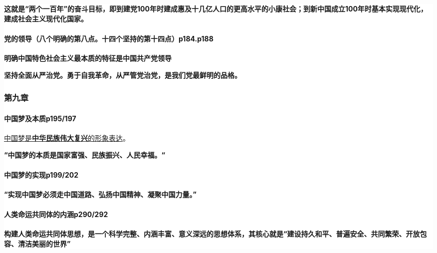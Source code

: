 **这就是“两个一百年”的奋斗目标，即到建党100年时建成惠及十几亿人口的更高水平的小康社会；到新中国成立100年时基本实现现代化，建成社会主义现代化国家。**



#### 党的领导（八个明确的第八点。十四个坚持的第十四点）p184.p188

**明确中国特色社会主义最本质的特征是中国共产党领导**

**坚持全面从严治党。勇于自我革命，从严管党治党，是我们党最鲜明的品格。**



### 第九章

#### 中国梦及本质p195/197

<u>中国梦是**中华民族伟大复兴**的形象表达</u>。

**“中国梦的本质是国家富强、民族振兴、人民幸福。“**



#### 中国梦的实现p199/202

**“实现中国梦必须走中国道路、弘扬中国精神、凝聚中国力量。”**

#### 人类命运共同体的内涵p290/292

**构建人类命运共同体思想，是一个科学完整、内涵丰富、意义深远的思想体系，其核心就是“建设持久和平、普遍安全、共同繁荣、开放包容、清洁美丽的世界”**
